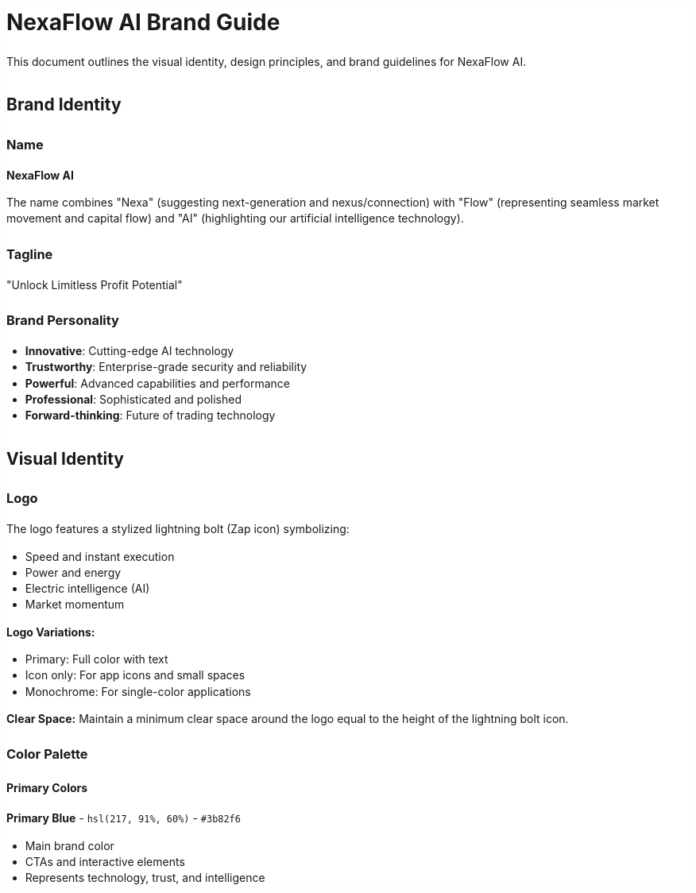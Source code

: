 # NexaFlow AI Brand Guide

This document outlines the visual identity, design principles, and brand guidelines for NexaFlow AI.

## Brand Identity

### Name
**NexaFlow AI**

The name combines "Nexa" (suggesting next-generation and nexus/connection) with "Flow" (representing seamless market movement and capital flow) and "AI" (highlighting our artificial intelligence technology).

### Tagline
"Unlock Limitless Profit Potential"

### Brand Personality
- **Innovative**: Cutting-edge AI technology
- **Trustworthy**: Enterprise-grade security and reliability
- **Powerful**: Advanced capabilities and performance
- **Professional**: Sophisticated and polished
- **Forward-thinking**: Future of trading technology

## Visual Identity

### Logo

The logo features a stylized lightning bolt (Zap icon) symbolizing:
- Speed and instant execution
- Power and energy
- Electric intelligence (AI)
- Market momentum

**Logo Variations:**
- Primary: Full color with text
- Icon only: For app icons and small spaces
- Monochrome: For single-color applications

**Clear Space:**
Maintain a minimum clear space around the logo equal to the height of the lightning bolt icon.

### Color Palette

#### Primary Colors

**Primary Blue** - `hsl(217, 91%, 60%)` - `#3b82f6`
- Main brand color
- CTAs and interactive elements
- Represents technology, trust, and intelligence

